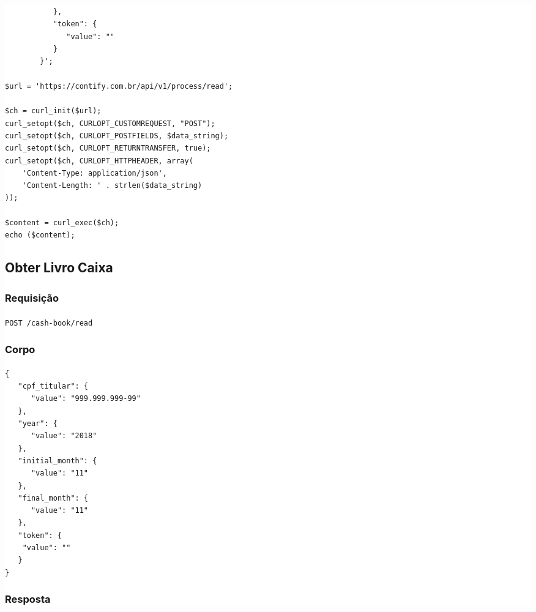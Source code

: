 ```
		   },
		   "token": {  
		      "value": ""
		   }
		}';

$url = 'https://contify.com.br/api/v1/process/read';

$ch = curl_init($url);
curl_setopt($ch, CURLOPT_CUSTOMREQUEST, "POST");
curl_setopt($ch, CURLOPT_POSTFIELDS, $data_string);
curl_setopt($ch, CURLOPT_RETURNTRANSFER, true);
curl_setopt($ch, CURLOPT_HTTPHEADER, array(
    'Content-Type: application/json',
    'Content-Length: ' . strlen($data_string)
));

$content = curl_exec($ch);
echo ($content); 
```

## Obter Livro Caixa

### Requisição

`POST /cash-book/read`

### Corpo

```
{  
   "cpf_titular": {  
      "value": "999.999.999-99"
   },
   "year": {  
      "value": "2018"
   },
   "initial_month": {
      "value": "11"
   },
   "final_month": {
      "value": "11"
   },
   "token": {
	"value": ""
   }
}
```

### Resposta
